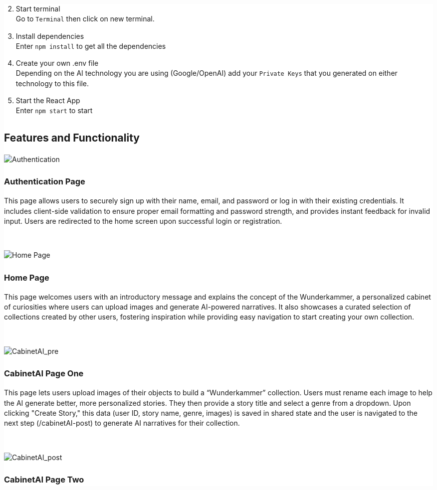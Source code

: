 2. Start terminal </br>
   Go to `Terminal` then click on new terminal.

3. Install dependencies </br>
   Enter `npm install` to get all the dependencies

4. Create your own .env file </br>
    Depending on the AI technology you are using (Google/OpenAI) add your `Private Keys` that you generated on either technology to this file.

5. Start the React App </br>
   Enter `npm start` to start 




## Features and Functionality

![Authentication](readme_images/Authentication.png)
### Authentication Page

This page allows users to securely sign up with their name, email, and password or log in with their existing credentials. It includes client-side validation to ensure proper email formatting and password strength, and provides instant feedback for invalid input. Users are redirected to the home screen upon successful login or registration.

</br>

![Home Page](readme_images/Home_Page.png)

### Home Page

This page welcomes users with an introductory message and explains the concept of the Wunderkammer, a personalized cabinet of curiosities where users can upload images and generate AI-powered narratives. It also showcases a curated selection of collections created by other users, fostering inspiration while providing easy navigation to start creating your own collection.

</br>

![CabinetAI_pre](readme_images/CabinetAI_pre.png)

### CabinetAI Page One

This page lets users upload images of their objects to build a “Wunderkammer” collection. Users must rename each image to help the AI generate better, more personalized stories. They then provide a story title and select a genre from a dropdown. Upon clicking "Create Story," this data (user ID, story name, genre, images) is saved in shared state and the user is navigated to the next step (/cabinetAI-post) to generate AI narratives for their collection.

</br>

![CabinetAI_post](readme_images/CabinetAI_post.png)

### CabinetAI Page Two
